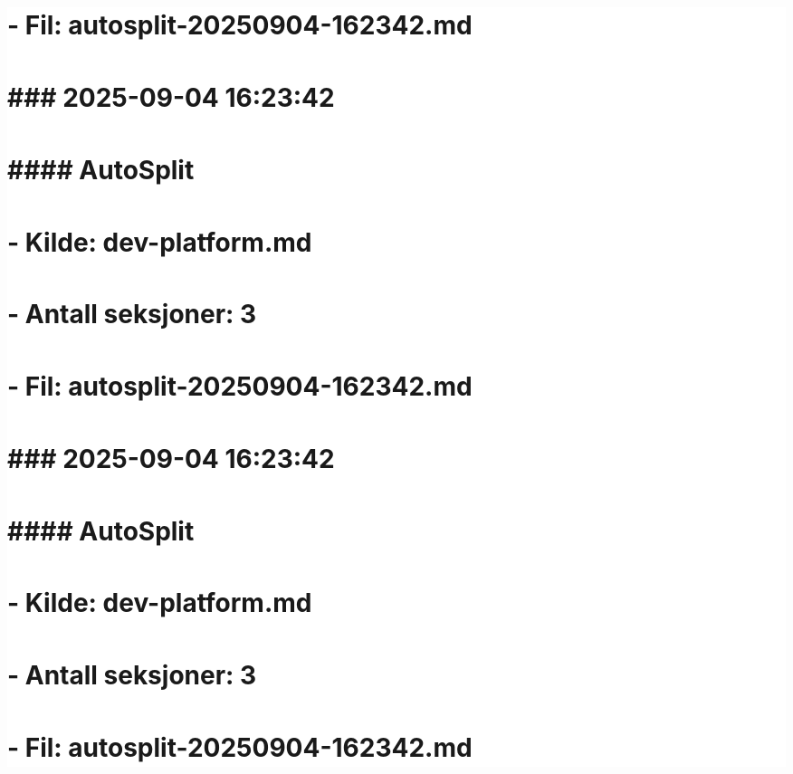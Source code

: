 # \- Fil: autosplit-20250904-162342.md

#

#

#

#

# \### 2025-09-04 16:23:42

# \#### AutoSplit

# \- Kilde: dev-platform.md

# \- Antall seksjoner: 3

# \- Fil: autosplit-20250904-162342.md

#

#

#

#

# \### 2025-09-04 16:23:42

# \#### AutoSplit

# \- Kilde: dev-platform.md

# \- Antall seksjoner: 3

# \- Fil: autosplit-20250904-162342.md

#

#

#
